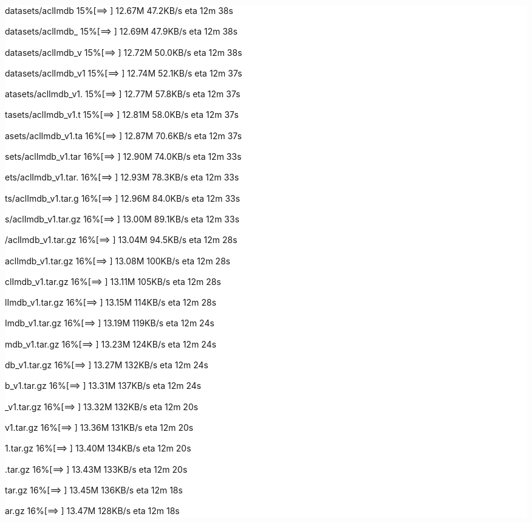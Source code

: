    datasets/aclImdb  15%[==>                 ]  12.67M  47.2KB/s    eta 12m 38s

    
  datasets/aclImdb_  15%[==>                 ]  12.69M  47.9KB/s    eta 12m 38s

    
 datasets/aclImdb_v  15%[==>                 ]  12.72M  50.0KB/s    eta 12m 38s

    
datasets/aclImdb_v1  15%[==>                 ]  12.74M  52.1KB/s    eta 12m 37s

    
atasets/aclImdb_v1.  15%[==>                 ]  12.77M  57.8KB/s    eta 12m 37s

    
tasets/aclImdb_v1.t  15%[==>                 ]  12.81M  58.0KB/s    eta 12m 37s

    
asets/aclImdb_v1.ta  16%[==>                 ]  12.87M  70.6KB/s    eta 12m 37s

    
sets/aclImdb_v1.tar  16%[==>                 ]  12.90M  74.0KB/s    eta 12m 33s

    
ets/aclImdb_v1.tar.  16%[==>                 ]  12.93M  78.3KB/s    eta 12m 33s

    
ts/aclImdb_v1.tar.g  16%[==>                 ]  12.96M  84.0KB/s    eta 12m 33s

    
s/aclImdb_v1.tar.gz  16%[==>                 ]  13.00M  89.1KB/s    eta 12m 33s

    
/aclImdb_v1.tar.gz   16%[==>                 ]  13.04M  94.5KB/s    eta 12m 28s

    
aclImdb_v1.tar.gz    16%[==>                 ]  13.08M   100KB/s    eta 12m 28s

    
clImdb_v1.tar.gz     16%[==>                 ]  13.11M   105KB/s    eta 12m 28s

    
lImdb_v1.tar.gz      16%[==>                 ]  13.15M   114KB/s    eta 12m 28s

    
Imdb_v1.tar.gz       16%[==>                 ]  13.19M   119KB/s    eta 12m 24s

    
mdb_v1.tar.gz        16%[==>                 ]  13.23M   124KB/s    eta 12m 24s

    
db_v1.tar.gz         16%[==>                 ]  13.27M   132KB/s    eta 12m 24s

    
b_v1.tar.gz          16%[==>                 ]  13.31M   137KB/s    eta 12m 24s

    
_v1.tar.gz           16%[==>                 ]  13.32M   132KB/s    eta 12m 20s

    
v1.tar.gz            16%[==>                 ]  13.36M   131KB/s    eta 12m 20s

    
1.tar.gz             16%[==>                 ]  13.40M   134KB/s    eta 12m 20s

    
.tar.gz              16%[==>                 ]  13.43M   133KB/s    eta 12m 20s

    
tar.gz               16%[==>                 ]  13.45M   136KB/s    eta 12m 18s

    
ar.gz                16%[==>                 ]  13.47M   128KB/s    eta 12m 18s
